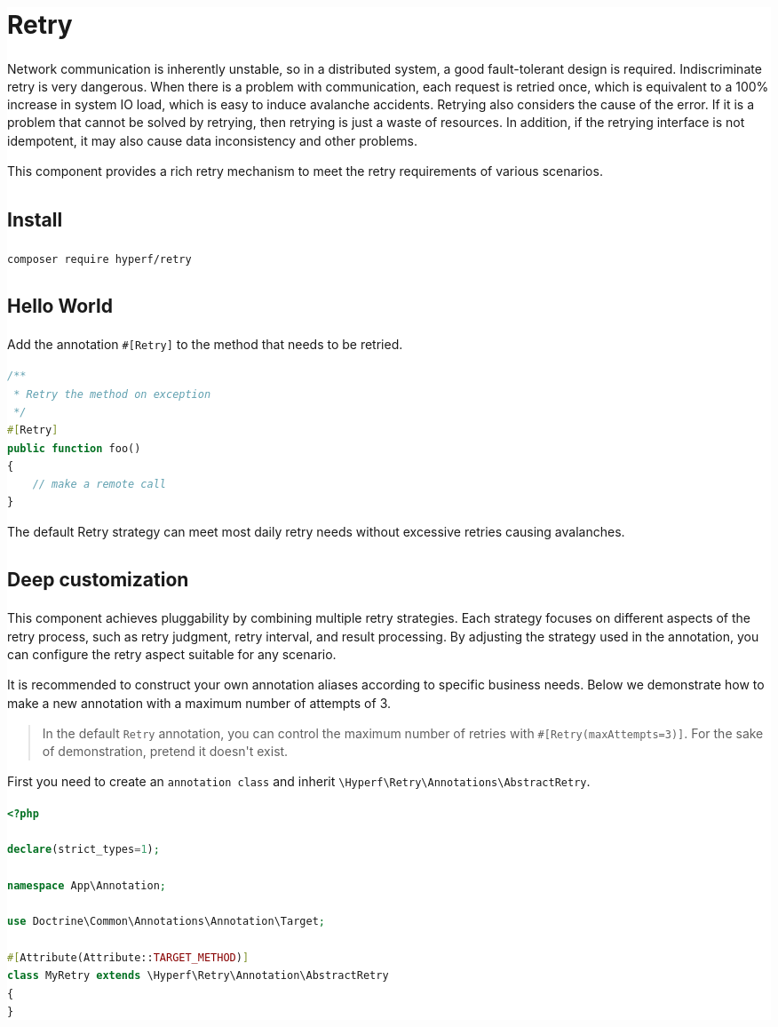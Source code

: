 # Retry

Network communication is inherently unstable, so in a distributed system, a good fault-tolerant design is required. Indiscriminate retry is very dangerous. When there is a problem with communication, each request is retried once, which is equivalent to a 100% increase in system IO load, which is easy to induce avalanche accidents. Retrying also considers the cause of the error. If it is a problem that cannot be solved by retrying, then retrying is just a waste of resources. In addition, if the retrying interface is not idempotent, it may also cause data inconsistency and other problems.

This component provides a rich retry mechanism to meet the retry requirements of various scenarios.


## Install

```bash
composer require hyperf/retry
```

## Hello World

Add the annotation `#[Retry]` to the method that needs to be retried.

```php
/**
 * Retry the method on exception
 */
#[Retry]
public function foo()
{
    // make a remote call
}
```

The default Retry strategy can meet most daily retry needs without excessive retries causing avalanches.

## Deep customization

This component achieves pluggability by combining multiple retry strategies. Each strategy focuses on different aspects of the retry process, such as retry judgment, retry interval, and result processing. By adjusting the strategy used in the annotation, you can configure the retry aspect suitable for any scenario.

It is recommended to construct your own annotation aliases according to specific business needs. Below we demonstrate how to make a new annotation with a maximum number of attempts of 3.

> In the default `Retry` annotation, you can control the maximum number of retries with `#[Retry(maxAttempts=3)]`. For the sake of demonstration, pretend it doesn't exist.

First you need to create an `annotation class` and inherit `\Hyperf\Retry\Annotations\AbstractRetry`.

```php
<?php

declare(strict_types=1);

namespace App\Annotation;

use Doctrine\Common\Annotations\Annotation\Target;

#[Attribute(Attribute::TARGET_METHOD)]
class MyRetry extends \Hyperf\Retry\Annotation\AbstractRetry
{
}
```
